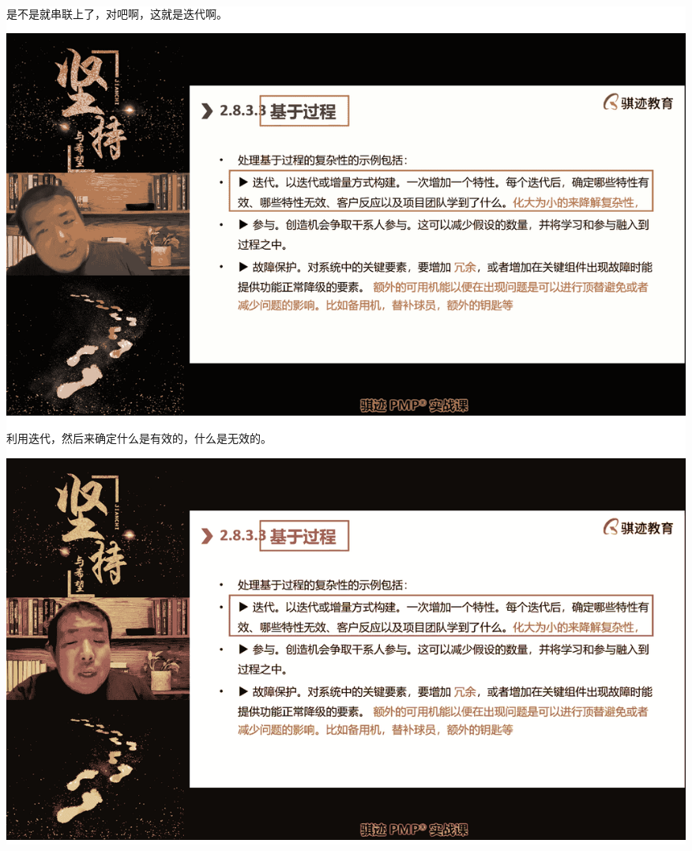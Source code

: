 是不是就串联上了，对吧啊，这就是迭代啊。

![](img/4ea0c0ca0aba7ad9ba6272d09f602de8_203.png)

利用迭代，然后来确定什么是有效的，什么是无效的。

![](img/4ea0c0ca0aba7ad9ba6272d09f602de8_205.png)
